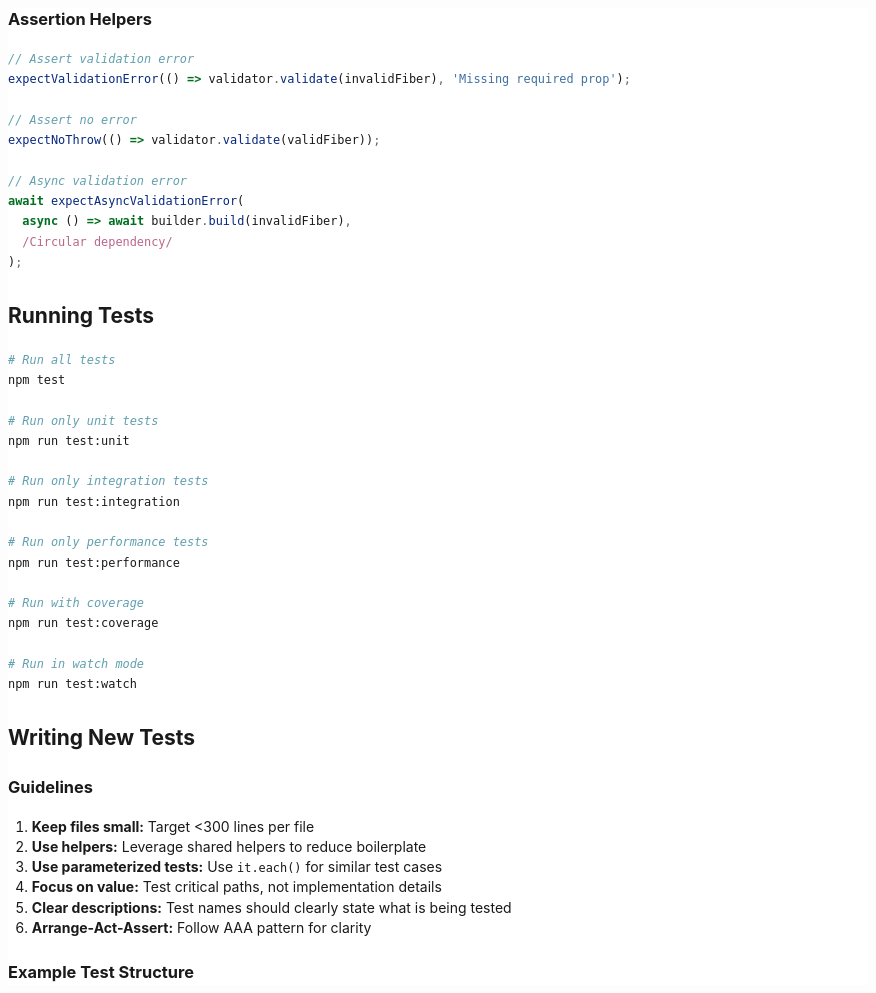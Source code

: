 ### Assertion Helpers

```typescript
// Assert validation error
expectValidationError(() => validator.validate(invalidFiber), 'Missing required prop');

// Assert no error
expectNoThrow(() => validator.validate(validFiber));

// Async validation error
await expectAsyncValidationError(
  async () => await builder.build(invalidFiber),
  /Circular dependency/
);
```

## Running Tests

```bash
# Run all tests
npm test

# Run only unit tests
npm run test:unit

# Run only integration tests
npm run test:integration

# Run only performance tests
npm run test:performance

# Run with coverage
npm run test:coverage

# Run in watch mode
npm run test:watch
```

## Writing New Tests

### Guidelines

1. **Keep files small:** Target <300 lines per file
2. **Use helpers:** Leverage shared helpers to reduce boilerplate
3. **Use parameterized tests:** Use `it.each()` for similar test cases
4. **Focus on value:** Test critical paths, not implementation details
5. **Clear descriptions:** Test names should clearly state what is being tested
6. **Arrange-Act-Assert:** Follow AAA pattern for clarity

### Example Test Structure
